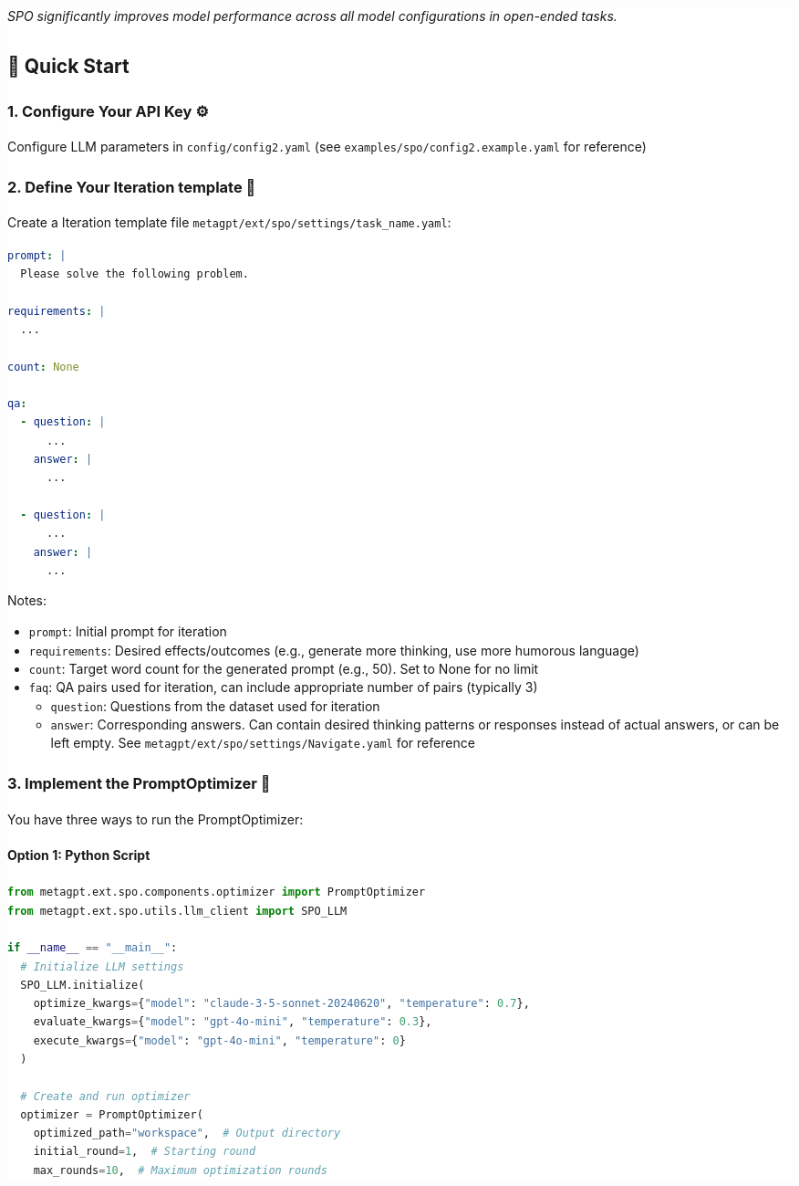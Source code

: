 *SPO significantly improves model performance across all model configurations in open-ended tasks.*

## 🚀 Quick Start

### 1. Configure Your API Key ⚙️

Configure LLM parameters in `config/config2.yaml` (see `examples/spo/config2.example.yaml` for reference)
### 2. Define Your Iteration template 📝

Create a Iteration template file `metagpt/ext/spo/settings/task_name.yaml`:
```yaml
prompt: |
  Please solve the following problem.

requirements: |
  ...

count: None

qa:
  - question: |
      ...
    answer: |
      ...

  - question: |
      ...
    answer: |
      ...
```

Notes:
- `prompt`: Initial prompt for iteration
- `requirements`: Desired effects/outcomes (e.g., generate more thinking, use more humorous language)
- `count`: Target word count for the generated prompt (e.g., 50). Set to None for no limit
- `faq`: QA pairs used for iteration, can include appropriate number of pairs (typically 3)
  - `question`: Questions from the dataset used for iteration
  - `answer`: Corresponding answers. Can contain desired thinking patterns or responses instead of actual answers, or can be left empty. See `metagpt/ext/spo/settings/Navigate.yaml` for reference

### 3. Implement the PromptOptimizer 🔧

You have three ways to run the PromptOptimizer:

#### Option 1: Python Script

```python
from metagpt.ext.spo.components.optimizer import PromptOptimizer
from metagpt.ext.spo.utils.llm_client import SPO_LLM

if __name__ == "__main__":
  # Initialize LLM settings
  SPO_LLM.initialize(
    optimize_kwargs={"model": "claude-3-5-sonnet-20240620", "temperature": 0.7},
    evaluate_kwargs={"model": "gpt-4o-mini", "temperature": 0.3},
    execute_kwargs={"model": "gpt-4o-mini", "temperature": 0}
  )

  # Create and run optimizer
  optimizer = PromptOptimizer(
    optimized_path="workspace",  # Output directory
    initial_round=1,  # Starting round
    max_rounds=10,  # Maximum optimization rounds
```